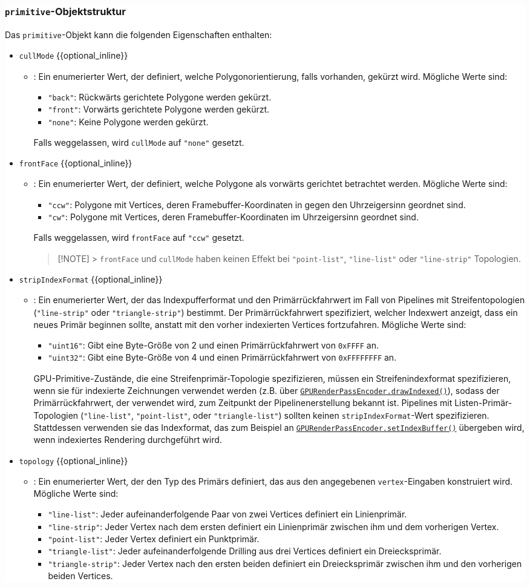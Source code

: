 ### `primitive`-Objektstruktur

Das `primitive`-Objekt kann die folgenden Eigenschaften enthalten:

- `cullMode` {{optional_inline}}

  - : Ein enumerierter Wert, der definiert, welche Polygonorientierung, falls vorhanden, gekürzt wird. Mögliche Werte sind:

    - `"back"`: Rückwärts gerichtete Polygone werden gekürzt.
    - `"front"`: Vorwärts gerichtete Polygone werden gekürzt.
    - `"none"`: Keine Polygone werden gekürzt.

    Falls weggelassen, wird `cullMode` auf `"none"` gesetzt.

- `frontFace` {{optional_inline}}

  - : Ein enumerierter Wert, der definiert, welche Polygone als vorwärts gerichtet betrachtet werden. Mögliche Werte sind:

    - `"ccw"`: Polygone mit Vertices, deren Framebuffer-Koordinaten in gegen den Uhrzeigersinn geordnet sind.
    - `"cw"`: Polygone mit Vertices, deren Framebuffer-Koordinaten im Uhrzeigersinn geordnet sind.

    Falls weggelassen, wird `frontFace` auf `"ccw"` gesetzt.

    > [!NOTE] > `frontFace` und `cullMode` haben keinen Effekt bei `"point-list"`, `"line-list"` oder `"line-strip"` Topologien.

- `stripIndexFormat` {{optional_inline}}

  - : Ein enumerierter Wert, der das Indexpufferformat und den Primärrückfahrwert im Fall von Pipelines mit Streifentopologien (`"line-strip"` oder `"triangle-strip"`) bestimmt. Der Primärrückfahrwert spezifiziert, welcher Indexwert anzeigt, dass ein neues Primär beginnen sollte, anstatt mit den vorher indexierten Vertices fortzufahren. Mögliche Werte sind:

    - `"uint16"`: Gibt eine Byte-Größe von 2 und einen Primärrückfahrwert von `0xFFFF` an.
    - `"uint32"`: Gibt eine Byte-Größe von 4 und einen Primärrückfahrwert von `0xFFFFFFFF` an.

    GPU-Primitive-Zustände, die eine Streifenprimär-Topologie spezifizieren, müssen ein Streifenindexformat spezifizieren, wenn sie für indexierte Zeichnungen verwendet werden (z.B. über [`GPURenderPassEncoder.drawIndexed()`](/de/docs/Web/API/GPURenderPassEncoder/drawIndexed)), sodass der Primärrückfahrwert, der verwendet wird, zum Zeitpunkt der Pipelinenerstellung bekannt ist. Pipelines mit Listen-Primär-Topologien (`"line-list"`, `"point-list"`, oder `"triangle-list"`) sollten keinen `stripIndexFormat`-Wert spezifizieren. Stattdessen verwenden sie das Indexformat, das zum Beispiel an [`GPURenderPassEncoder.setIndexBuffer()`](/de/docs/Web/API/GPURenderPassEncoder/setIndexBuffer) übergeben wird, wenn indexiertes Rendering durchgeführt wird.

- `topology` {{optional_inline}}

  - : Ein enumerierter Wert, der den Typ des Primärs definiert, das aus den angegebenen `vertex`-Eingaben konstruiert wird. Mögliche Werte sind:

    - `"line-list"`: Jeder aufeinanderfolgende Paar von zwei Vertices definiert ein Linienprimär.
    - `"line-strip"`: Jeder Vertex nach dem ersten definiert ein Linienprimär zwischen ihm und dem vorherigen Vertex.
    - `"point-list"`: Jeder Vertex definiert ein Punktprimär.
    - `"triangle-list"`: Jeder aufeinanderfolgende Drilling aus drei Vertices definiert ein Dreiecksprimär.
    - `"triangle-strip"`: Jeder Vertex nach den ersten beiden definiert ein Dreiecksprimär zwischen ihm und den vorherigen beiden Vertices.
